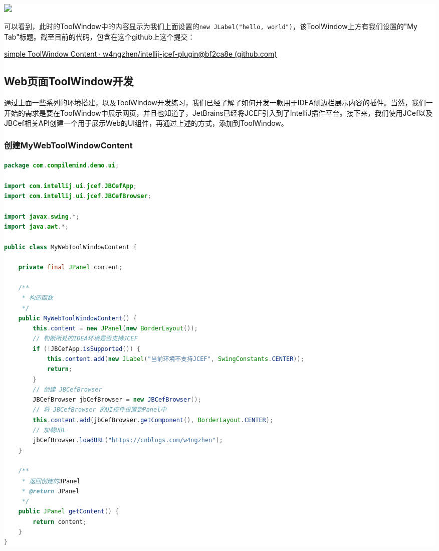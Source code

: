 ![](https://res.zhen.blog/images/post/2021-07-16-intelliJ-plugin-dev-1/120-first-display-my-toolwindow.jpg)

可以看到，此时的ToolWindow中的内容显示为我们上面设置的`new JLabel("hello, world")`，该ToolWindow上方有我们设置的"My Tab"标题。截至目前的代码，包含在这个github上这个提交：

[simple ToolWindow Content · w4ngzhen/intellij-jcef-plugin@bf2ca8e (github.com)](https://github.com/w4ngzhen/intellij-jcef-plugin/commit/bf2ca8eb71c36a46077d222b031439537d8015cd)

## Web页面ToolWindow开发

通过上面一些系列的环境搭建，以及ToolWindow开发练习，我们已经了解了如何开发一款用于IDEA侧边栏展示内容的插件。当然，我们一开始的需求是要在ToolWindow中展示网页，并且也知道了，JetBrains已经将JCEF引入到了IntelliJ插件平台。接下来，我们使用JCef以及JBCef相关API创建一个用于展示Web的UI组件，再通过上述的方式，添加到ToolWindow。

### 创建MyWebToolWindowContent

```java
package com.compilemind.demo.ui;

import com.intellij.ui.jcef.JBCefApp;
import com.intellij.ui.jcef.JBCefBrowser;

import javax.swing.*;
import java.awt.*;

public class MyWebToolWindowContent {

    private final JPanel content;

    /**
     * 构造函数
     */
    public MyWebToolWindowContent() {
        this.content = new JPanel(new BorderLayout());
        // 判断所处的IDEA环境是否支持JCEF
        if (!JBCefApp.isSupported()) {
            this.content.add(new JLabel("当前环境不支持JCEF", SwingConstants.CENTER));
            return;
        }
        // 创建 JBCefBrowser
        JBCefBrowser jbCefBrowser = new JBCefBrowser();
        // 将 JBCefBrowser 的UI控件设置到Panel中
        this.content.add(jbCefBrowser.getComponent(), BorderLayout.CENTER);
        // 加载URL
        jbCefBrowser.loadURL("https://cnblogs.com/w4ngzhen");
    }

    /**
     * 返回创建的JPanel
     * @return JPanel
     */
    public JPanel getContent() {
        return content;
    }
}
```
